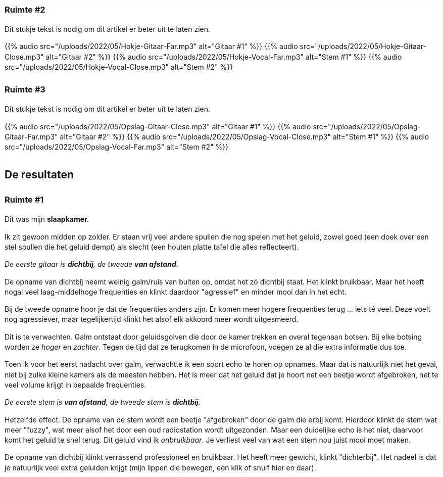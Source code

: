 ### Ruimte #2 

Dit stukje tekst is nodig om dit artikel er beter uit te laten zien.

{{% audio src="/uploads/2022/05/Hokje-Gitaar-Far.mp3" alt="Gitaar #1" %}}
{{% audio src="/uploads/2022/05/Hokje-Gitaar-Close.mp3" alt="Gitaar #2" %}}
{{% audio src="/uploads/2022/05/Hokje-Vocal-Far.mp3" alt="Stem #1" %}}
{{% audio src="/uploads/2022/05/Hokje-Vocal-Close.mp3" alt="Stem #2" %}} 

### Ruimte #3 

Dit stukje tekst is nodig om dit artikel er beter uit te laten zien.

{{% audio src="/uploads/2022/05/Opslag-Gitaar-Close.mp3" alt="Gitaar #1" %}}
{{% audio src="/uploads/2022/05/Opslag-Gitaar-Far.mp3" alt="Gitaar #2" %}}
{{% audio src="/uploads/2022/05/Opslag-Vocal-Close.mp3" alt="Stem #1" %}}
{{% audio src="/uploads/2022/05/Opslag-Vocal-Far.mp3" alt="Stem #2" %}} 

## De resultaten 

### Ruimte #1 

Dit was mijn **slaapkamer.** 

Ik zit gewoon midden op zolder. Er staan vrij veel andere spullen die nog spelen met het geluid, zowel goed (een doek over een stel spullen die het geluid dempt) als slecht (een houten platte tafel die alles reflecteert).

_De eerste gitaar is **dichtbij**, de tweede **van afstand.**_

De opname van dichtbij neemt weinig galm/ruis van buiten op, omdat het zó dichtbij staat. Het klinkt bruikbaar. Maar het heeft nogal veel laag-middelhoge frequenties en klinkt daardoor "agressief" en minder mooi dan in het echt.

Bij de tweede opname hoor je dat de frequenties anders zijn. Er komen meer hogere frequenties terug ... iets té veel. Deze voelt nog agressiever, maar tegelijkertijd klinkt het alsof elk akkoord meer wordt uitgesmeerd.

Dit is te verwachten. Galm ontstaat door geluidsgolven die door de kamer trekken en overal tegenaan botsen. Bij elke botsing worden ze _hoger_ en _zachter_. Tegen de tijd dat ze terugkomen in de microfoon, voegen ze al die extra informatie dus toe.

Toen ik voor het eerst nadacht over galm, verwachtte ik een soort echo te horen op opnames. Maar dat is natuurlijk niet het geval, niet bij zulke kleine kamers als de meesten hebben. Het is meer dat het geluid dat je hoort net een beetje wordt afgebroken, net te veel volume krijgt in bepaalde frequenties.

_De eerste stem is **van afstand**, de tweede stem is **dichtbij**._

Hetzelfde effect. De opname van de stem wordt een beetje "afgebroken" door de galm die erbij komt. Hierdoor klinkt de stem wat meer "fuzzy", wat meer alsof het door een oud radiostation wordt uitgezonden. Maar een duidelijke echo is het niet, daarvoor komt het geluid te snel terug. Dit geluid vind ik _onbruikbaar_. Je verliest veel van wat een stem nou juist mooi moet maken.

De opname van dichtbij klinkt verrassend professioneel en bruikbaar. Het heeft meer gewicht, klinkt "dichterbij". Het nadeel is dat je natuurlijk veel extra geluiden krijgt (mijn lippen die bewegen, een klik of snuif hier en daar).
